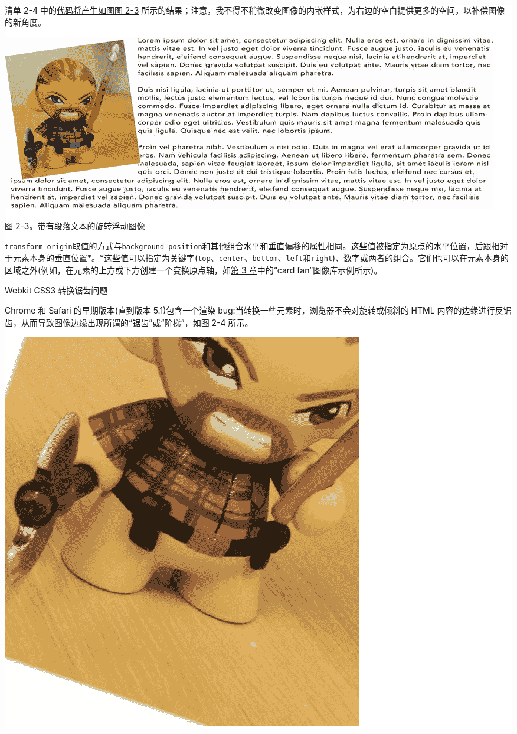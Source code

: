 清单 2-4 中的[代码将产生如图](#list4)[图 2-3](#Fig3) 所示的结果；注意，我不得不稍微改变图像的内嵌样式，为右边的空白提供更多的空间，以补偿图像的新角度。

![9781430247227_Fig02-03.jpg](img/9781430247227_Fig02-03.jpg)

[图 2-3。](#_Fig3)带有段落文本的旋转浮动图像

`transform-origin`取值的方式与`background-position`和其他组合水平和垂直偏移的属性相同。这些值被指定为原点的水平位置，后跟相对于元素本身的垂直位置*。*这些值可以指定为关键字(`top`、`center`、`bottom`、`left`和`right`)、数字或两者的组合。它们也可以在元素本身的区域之外(例如，在元素的上方或下方创建一个变换原点轴，如[第 3 章](03.html)中的“card fan”图像库示例所示)。

Webkit CSS3 转换锯齿问题

Chrome 和 Safari 的早期版本(直到版本 5.1)包含一个渲染 bug:当转换一些元素时，浏览器不会对旋转或倾斜的 HTML 内容的边缘进行反锯齿，从而导致图像边缘出现所谓的“锯齿”或“阶梯”，如图 2-4 所示。

![9781430247227_Fig02-04.jpg](img/9781430247227_Fig02-04.jpg)
